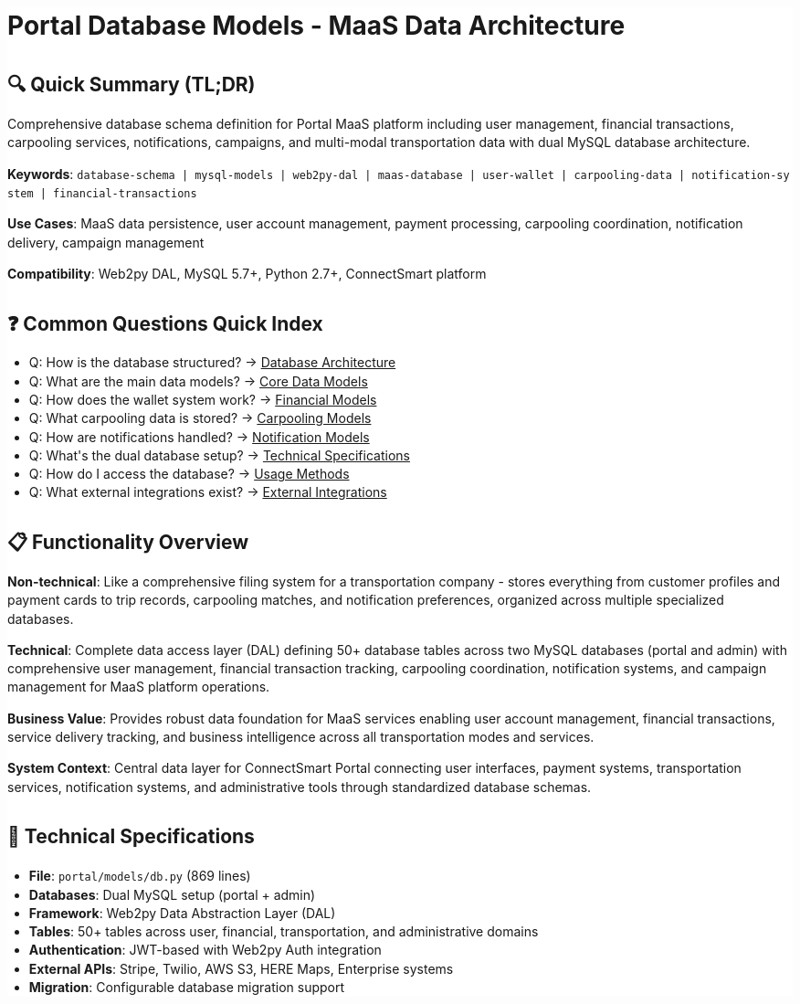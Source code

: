 # Portal Database Models - MaaS Data Architecture

## 🔍 Quick Summary (TL;DR)
Comprehensive database schema definition for Portal MaaS platform including user management, financial transactions, carpooling services, notifications, campaigns, and multi-modal transportation data with dual MySQL database architecture.

**Keywords**: `database-schema | mysql-models | web2py-dal | maas-database | user-wallet | carpooling-data | notification-system | financial-transactions`

**Use Cases**: MaaS data persistence, user account management, payment processing, carpooling coordination, notification delivery, campaign management

**Compatibility**: Web2py DAL, MySQL 5.7+, Python 2.7+, ConnectSmart platform

## ❓ Common Questions Quick Index
- Q: How is the database structured? → [Database Architecture](#database-architecture)
- Q: What are the main data models? → [Core Data Models](#core-data-models)
- Q: How does the wallet system work? → [Financial Models](#financial-models)
- Q: What carpooling data is stored? → [Carpooling Models](#carpooling-models)
- Q: How are notifications handled? → [Notification Models](#notification-models)
- Q: What's the dual database setup? → [Technical Specifications](#technical-specifications)
- Q: How do I access the database? → [Usage Methods](#usage-methods)
- Q: What external integrations exist? → [External Integrations](#external-integrations)

## 📋 Functionality Overview
**Non-technical**: Like a comprehensive filing system for a transportation company - stores everything from customer profiles and payment cards to trip records, carpooling matches, and notification preferences, organized across multiple specialized databases.

**Technical**: Complete data access layer (DAL) defining 50+ database tables across two MySQL databases (portal and admin) with comprehensive user management, financial transaction tracking, carpooling coordination, notification systems, and campaign management for MaaS platform operations.

**Business Value**: Provides robust data foundation for MaaS services enabling user account management, financial transactions, service delivery tracking, and business intelligence across all transportation modes and services.

**System Context**: Central data layer for ConnectSmart Portal connecting user interfaces, payment systems, transportation services, notification systems, and administrative tools through standardized database schemas.

## 🔧 Technical Specifications
- **File**: `portal/models/db.py` (869 lines)
- **Databases**: Dual MySQL setup (portal + admin)
- **Framework**: Web2py Data Abstraction Layer (DAL)
- **Tables**: 50+ tables across user, financial, transportation, and administrative domains
- **Authentication**: JWT-based with Web2py Auth integration
- **External APIs**: Stripe, Twilio, AWS S3, HERE Maps, Enterprise systems
- **Migration**: Configurable database migration support
